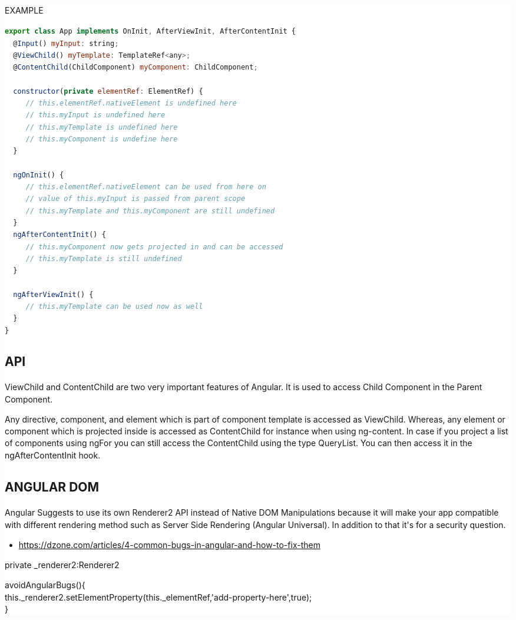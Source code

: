 EXAMPLE

```javascript
export class App implements OnInit, AfterViewInit, AfterContentInit {
  @Input() myInput: string;
  @ViewChild() myTemplate: TemplateRef<any>;
  @ContentChild(ChildComponent) myComponent: ChildComponent;

  constructor(private elementRef: ElementRef) {
     // this.elementRef.nativeElement is undefined here
     // this.myInput is undefined here
     // this.myTemplate is undefined here
     // this.myComponent is undefine here
  }

  ngOnInit() {
     // this.elementRef.nativeElement can be used from here on
     // value of this.myInput is passed from parent scope
     // this.myTemplate and this.myComponent are still undefined
  }
  ngAfterContentInit() {
     // this.myComponent now gets projected in and can be accessed
     // this.myTemplate is still undefined
  }

  ngAfterViewInit() {
     // this.myTemplate can be used now as well
  }
}
```

## API

ViewChild and ContentChild are two very important features of Angular. It is used to access Child Component in the Parent Component.

Any directive, component, and element which is part of component template is accessed as ViewChild. Whereas, any element or component which is projected inside is accessed as ContentChild for instance when using ng-content. In case if you project a list of components using ngFor you can still access the ContentChild using the type QueryList. You can then access it in the ngAfterContentInit hook.

## ANGULAR DOM

Angular Suggests to use its own Renderer2 API instead of Native DOM Manipulations because it will make your app compatible with different rendering method such as Server Side Rendering (Angular Universal). In addition to that it's for a security question.

-   <https://dzone.com/articles/4-common-bugs-in-angular-and-how-to-fix-them>

private \_renderer2:Renderer2

avoidAngularBugs(){  
this.\_renderer2.setElementProperty(this.\_elementRef,'add-property-here',true);  
}
